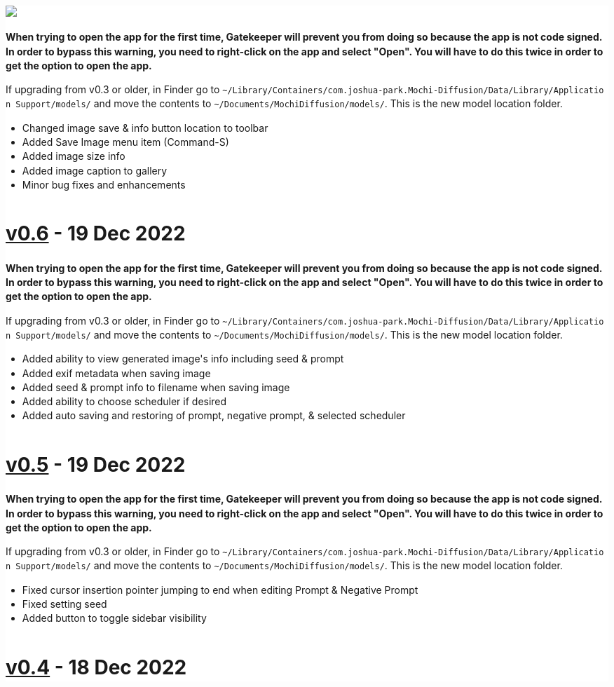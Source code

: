 ![](https://raw.githubusercontent.com/godly-devotion/MochiDiffusion/08252320fcd00fb01d268a1573ae0813f62868e5/.github/images/screenshot.png)

**When trying to open the app for the first time, Gatekeeper will prevent you from doing so because the app is not code signed. In order to bypass this warning, you need to right-click on the app and select "Open". You will have to do this twice in order to get the option to open the app.**

If upgrading from v0.3 or older, in Finder go to `~/Library/Containers/com.joshua-park.Mochi-Diffusion/Data/Library/Application Support/models/` and move the contents to `~/Documents/MochiDiffusion/models/`. This is the new model location folder.

- Changed image save & info button location to toolbar
- Added Save Image menu item (Command-S)
- Added image size info
- Added image caption to gallery
- Minor bug fixes and enhancements


# [v0.6](https://github.com/godly-devotion/MochiDiffusion/releases/tag/v0.6) - 19 Dec 2022

**When trying to open the app for the first time, Gatekeeper will prevent you from doing so because the app is not code signed. In order to bypass this warning, you need to right-click on the app and select "Open". You will have to do this twice in order to get the option to open the app.**

If upgrading from v0.3 or older, in Finder go to `~/Library/Containers/com.joshua-park.Mochi-Diffusion/Data/Library/Application Support/models/` and move the contents to `~/Documents/MochiDiffusion/models/`. This is the new model location folder.

- Added ability to view generated image's info including seed & prompt
- Added exif metadata when saving image
- Added seed & prompt info to filename when saving image
- Added ability to choose scheduler if desired
- Added auto saving and restoring of prompt, negative prompt, & selected scheduler


# [v0.5](https://github.com/godly-devotion/MochiDiffusion/releases/tag/v0.5) - 19 Dec 2022

**When trying to open the app for the first time, Gatekeeper will prevent you from doing so because the app is not code signed. In order to bypass this warning, you need to right-click on the app and select "Open". You will have to do this twice in order to get the option to open the app.**

If upgrading from v0.3 or older, in Finder go to `~/Library/Containers/com.joshua-park.Mochi-Diffusion/Data/Library/Application Support/models/` and move the contents to `~/Documents/MochiDiffusion/models/`. This is the new model location folder.

- Fixed cursor insertion pointer jumping to end when editing Prompt & Negative Prompt
- Fixed setting seed
- Added button to toggle sidebar visibility


# [v0.4](https://github.com/godly-devotion/MochiDiffusion/releases/tag/v0.4) - 18 Dec 2022
